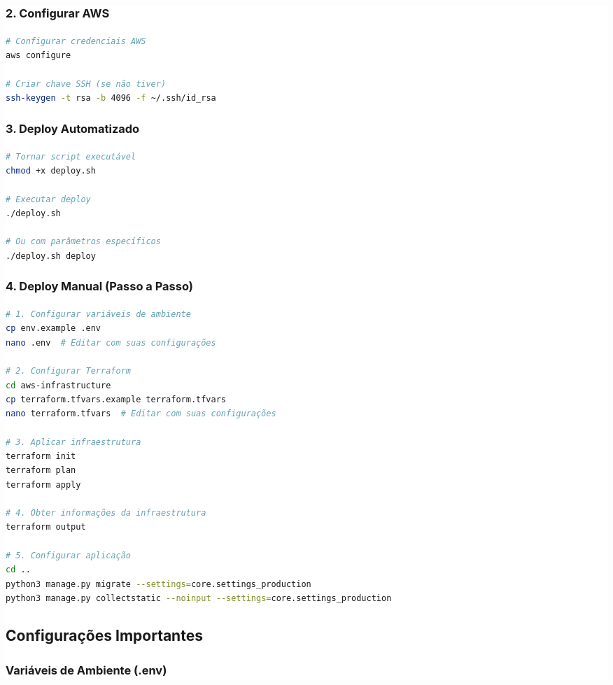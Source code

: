 ### 2. Configurar AWS

```bash
# Configurar credenciais AWS
aws configure

# Criar chave SSH (se não tiver)
ssh-keygen -t rsa -b 4096 -f ~/.ssh/id_rsa
```

### 3. Deploy Automatizado

```bash
# Tornar script executável
chmod +x deploy.sh

# Executar deploy
./deploy.sh

# Ou com parâmetros específicos
./deploy.sh deploy
```

### 4. Deploy Manual (Passo a Passo)

```bash
# 1. Configurar variáveis de ambiente
cp env.example .env
nano .env  # Editar com suas configurações

# 2. Configurar Terraform
cd aws-infrastructure
cp terraform.tfvars.example terraform.tfvars
nano terraform.tfvars  # Editar com suas configurações

# 3. Aplicar infraestrutura
terraform init
terraform plan
terraform apply

# 4. Obter informações da infraestrutura
terraform output

# 5. Configurar aplicação
cd ..
python3 manage.py migrate --settings=core.settings_production
python3 manage.py collectstatic --noinput --settings=core.settings_production
```

## Configurações Importantes

### Variáveis de Ambiente (.env)
